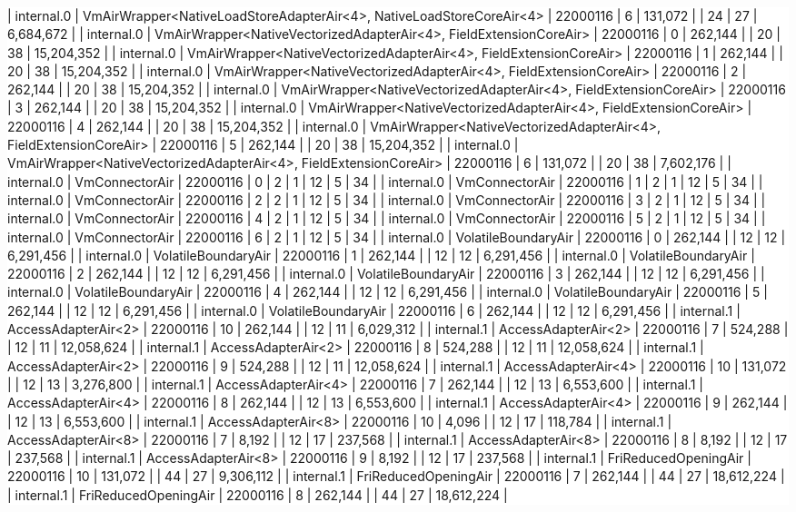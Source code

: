 | internal.0 | VmAirWrapper<NativeLoadStoreAdapterAir<4>, NativeLoadStoreCoreAir<4> | 22000116 | 6 | 131,072 |  | 24 | 27 | 6,684,672 | 
| internal.0 | VmAirWrapper<NativeVectorizedAdapterAir<4>, FieldExtensionCoreAir> | 22000116 | 0 | 262,144 |  | 20 | 38 | 15,204,352 | 
| internal.0 | VmAirWrapper<NativeVectorizedAdapterAir<4>, FieldExtensionCoreAir> | 22000116 | 1 | 262,144 |  | 20 | 38 | 15,204,352 | 
| internal.0 | VmAirWrapper<NativeVectorizedAdapterAir<4>, FieldExtensionCoreAir> | 22000116 | 2 | 262,144 |  | 20 | 38 | 15,204,352 | 
| internal.0 | VmAirWrapper<NativeVectorizedAdapterAir<4>, FieldExtensionCoreAir> | 22000116 | 3 | 262,144 |  | 20 | 38 | 15,204,352 | 
| internal.0 | VmAirWrapper<NativeVectorizedAdapterAir<4>, FieldExtensionCoreAir> | 22000116 | 4 | 262,144 |  | 20 | 38 | 15,204,352 | 
| internal.0 | VmAirWrapper<NativeVectorizedAdapterAir<4>, FieldExtensionCoreAir> | 22000116 | 5 | 262,144 |  | 20 | 38 | 15,204,352 | 
| internal.0 | VmAirWrapper<NativeVectorizedAdapterAir<4>, FieldExtensionCoreAir> | 22000116 | 6 | 131,072 |  | 20 | 38 | 7,602,176 | 
| internal.0 | VmConnectorAir | 22000116 | 0 | 2 | 1 | 12 | 5 | 34 | 
| internal.0 | VmConnectorAir | 22000116 | 1 | 2 | 1 | 12 | 5 | 34 | 
| internal.0 | VmConnectorAir | 22000116 | 2 | 2 | 1 | 12 | 5 | 34 | 
| internal.0 | VmConnectorAir | 22000116 | 3 | 2 | 1 | 12 | 5 | 34 | 
| internal.0 | VmConnectorAir | 22000116 | 4 | 2 | 1 | 12 | 5 | 34 | 
| internal.0 | VmConnectorAir | 22000116 | 5 | 2 | 1 | 12 | 5 | 34 | 
| internal.0 | VmConnectorAir | 22000116 | 6 | 2 | 1 | 12 | 5 | 34 | 
| internal.0 | VolatileBoundaryAir | 22000116 | 0 | 262,144 |  | 12 | 12 | 6,291,456 | 
| internal.0 | VolatileBoundaryAir | 22000116 | 1 | 262,144 |  | 12 | 12 | 6,291,456 | 
| internal.0 | VolatileBoundaryAir | 22000116 | 2 | 262,144 |  | 12 | 12 | 6,291,456 | 
| internal.0 | VolatileBoundaryAir | 22000116 | 3 | 262,144 |  | 12 | 12 | 6,291,456 | 
| internal.0 | VolatileBoundaryAir | 22000116 | 4 | 262,144 |  | 12 | 12 | 6,291,456 | 
| internal.0 | VolatileBoundaryAir | 22000116 | 5 | 262,144 |  | 12 | 12 | 6,291,456 | 
| internal.0 | VolatileBoundaryAir | 22000116 | 6 | 262,144 |  | 12 | 12 | 6,291,456 | 
| internal.1 | AccessAdapterAir<2> | 22000116 | 10 | 262,144 |  | 12 | 11 | 6,029,312 | 
| internal.1 | AccessAdapterAir<2> | 22000116 | 7 | 524,288 |  | 12 | 11 | 12,058,624 | 
| internal.1 | AccessAdapterAir<2> | 22000116 | 8 | 524,288 |  | 12 | 11 | 12,058,624 | 
| internal.1 | AccessAdapterAir<2> | 22000116 | 9 | 524,288 |  | 12 | 11 | 12,058,624 | 
| internal.1 | AccessAdapterAir<4> | 22000116 | 10 | 131,072 |  | 12 | 13 | 3,276,800 | 
| internal.1 | AccessAdapterAir<4> | 22000116 | 7 | 262,144 |  | 12 | 13 | 6,553,600 | 
| internal.1 | AccessAdapterAir<4> | 22000116 | 8 | 262,144 |  | 12 | 13 | 6,553,600 | 
| internal.1 | AccessAdapterAir<4> | 22000116 | 9 | 262,144 |  | 12 | 13 | 6,553,600 | 
| internal.1 | AccessAdapterAir<8> | 22000116 | 10 | 4,096 |  | 12 | 17 | 118,784 | 
| internal.1 | AccessAdapterAir<8> | 22000116 | 7 | 8,192 |  | 12 | 17 | 237,568 | 
| internal.1 | AccessAdapterAir<8> | 22000116 | 8 | 8,192 |  | 12 | 17 | 237,568 | 
| internal.1 | AccessAdapterAir<8> | 22000116 | 9 | 8,192 |  | 12 | 17 | 237,568 | 
| internal.1 | FriReducedOpeningAir | 22000116 | 10 | 131,072 |  | 44 | 27 | 9,306,112 | 
| internal.1 | FriReducedOpeningAir | 22000116 | 7 | 262,144 |  | 44 | 27 | 18,612,224 | 
| internal.1 | FriReducedOpeningAir | 22000116 | 8 | 262,144 |  | 44 | 27 | 18,612,224 | 